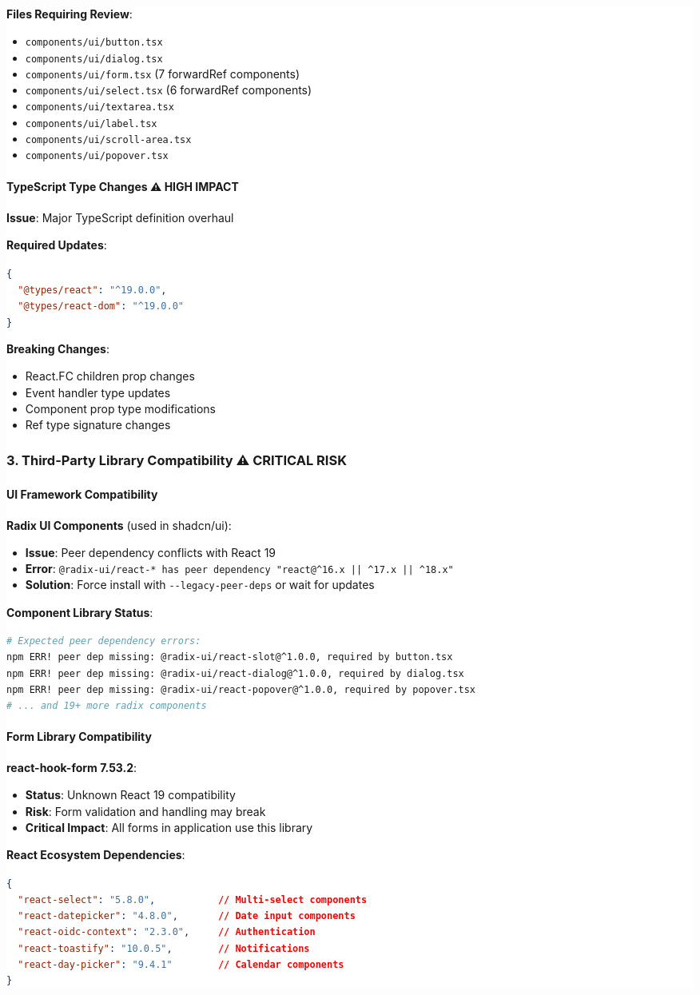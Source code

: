 **Files Requiring Review**:
- `components/ui/button.tsx`
- `components/ui/dialog.tsx`
- `components/ui/form.tsx` (7 forwardRef components)
- `components/ui/select.tsx` (6 forwardRef components)
- `components/ui/textarea.tsx`
- `components/ui/label.tsx`
- `components/ui/scroll-area.tsx`
- `components/ui/popover.tsx`

#### **TypeScript Type Changes** ⚠️ **HIGH IMPACT**
**Issue**: Major TypeScript definition overhaul

**Required Updates**:
```json
{
  "@types/react": "^19.0.0",
  "@types/react-dom": "^19.0.0"
}
```

**Breaking Changes**:
- React.FC children prop changes
- Event handler type updates
- Component prop type modifications
- Ref type signature changes

### 3. Third-Party Library Compatibility ⚠️ **CRITICAL RISK**

#### **UI Framework Compatibility**
**Radix UI Components** (used in shadcn/ui):
- **Issue**: Peer dependency conflicts with React 19
- **Error**: `@radix-ui/react-* has peer dependency "react@^16.x || ^17.x || ^18.x"`
- **Solution**: Force install with `--legacy-peer-deps` or wait for updates

**Component Library Status**:
```bash
# Expected peer dependency errors:
npm ERR! peer dep missing: @radix-ui/react-slot@^1.0.0, required by button.tsx
npm ERR! peer dep missing: @radix-ui/react-dialog@^1.0.0, required by dialog.tsx
npm ERR! peer dep missing: @radix-ui/react-popover@^1.0.0, required by popover.tsx
# ... and 19+ more radix components
```

#### **Form Library Compatibility**
**react-hook-form 7.53.2**:
- **Status**: Unknown React 19 compatibility
- **Risk**: Form validation and handling may break
- **Critical Impact**: All forms in application use this library

**React Ecosystem Dependencies**:
```json
{
  "react-select": "5.8.0",           // Multi-select components
  "react-datepicker": "4.8.0",       // Date input components  
  "react-oidc-context": "2.3.0",     // Authentication
  "react-toastify": "10.0.5",        // Notifications
  "react-day-picker": "9.4.1"        // Calendar components
}
```
